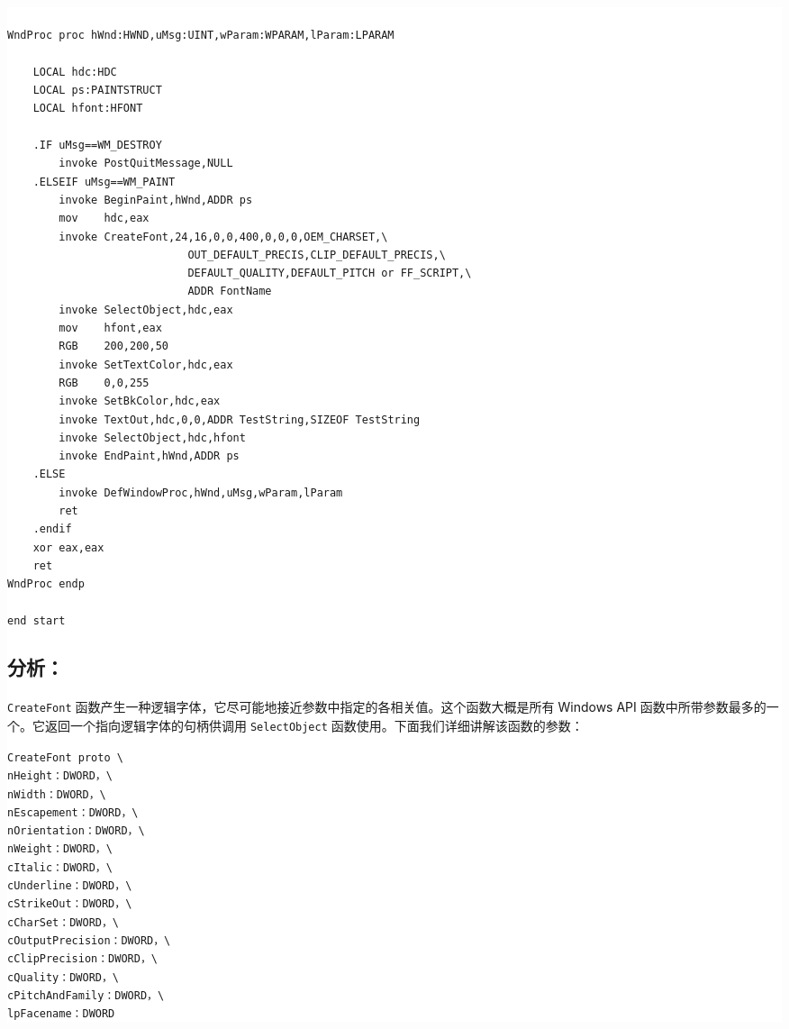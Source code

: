 ```

WndProc proc hWnd:HWND,uMsg:UINT,wParam:WPARAM,lParam:LPARAM
    
    LOCAL hdc:HDC
    LOCAL ps:PAINTSTRUCT
    LOCAL hfont:HFONT
    
    .IF uMsg==WM_DESTROY
        invoke PostQuitMessage,NULL
    .ELSEIF uMsg==WM_PAINT
        invoke BeginPaint,hWnd,ADDR ps
        mov    hdc,eax
        invoke CreateFont,24,16,0,0,400,0,0,0,OEM_CHARSET,\
                            OUT_DEFAULT_PRECIS,CLIP_DEFAULT_PRECIS,\
                            DEFAULT_QUALITY,DEFAULT_PITCH or FF_SCRIPT,\
                            ADDR FontName 
        invoke SelectObject,hdc,eax
        mov    hfont,eax
        RGB    200,200,50
        invoke SetTextColor,hdc,eax
        RGB    0,0,255
        invoke SetBkColor,hdc,eax
        invoke TextOut,hdc,0,0,ADDR TestString,SIZEOF TestString
        invoke SelectObject,hdc,hfont
        invoke EndPaint,hWnd,ADDR ps
    .ELSE
        invoke DefWindowProc,hWnd,uMsg,wParam,lParam
        ret
    .endif
    xor eax,eax
    ret
WndProc endp

end start
```

## 分析：

`CreateFont` 函数产生一种逻辑字体，它尽可能地接近参数中指定的各相关值。这个函数大概是所有 Windows API 函数中所带参数最多的一个。它返回一个指向逻辑字体的句柄供调用 `SelectObject` 函数使用。下面我们详细讲解该函数的参数：

```
CreateFont proto \
nHeight：DWORD，\
nWidth：DWORD，\
nEscapement：DWORD，\
nOrientation：DWORD，\
nWeight：DWORD，\ 
cItalic：DWORD，\ 
cUnderline：DWORD，\
cStrikeOut：DWORD，\
cCharSet：DWORD，\
cOutputPrecision：DWORD，\
cClipPrecision：DWORD，\
cQuality：DWORD，\
cPitchAndFamily：DWORD，\
lpFacename：DWORD
```
